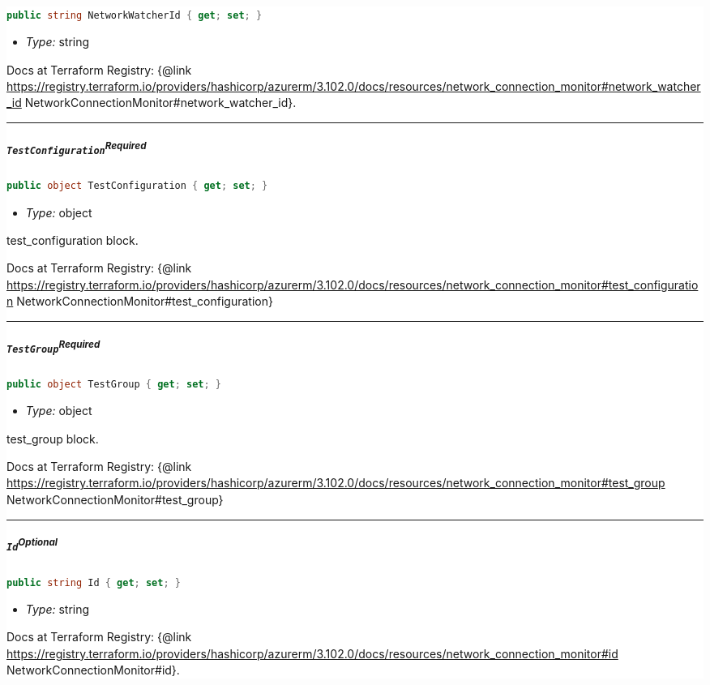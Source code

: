 ```csharp
public string NetworkWatcherId { get; set; }
```

- *Type:* string

Docs at Terraform Registry: {@link https://registry.terraform.io/providers/hashicorp/azurerm/3.102.0/docs/resources/network_connection_monitor#network_watcher_id NetworkConnectionMonitor#network_watcher_id}.

---

##### `TestConfiguration`<sup>Required</sup> <a name="TestConfiguration" id="@cdktf/provider-azurerm.networkConnectionMonitor.NetworkConnectionMonitorConfig.property.testConfiguration"></a>

```csharp
public object TestConfiguration { get; set; }
```

- *Type:* object

test_configuration block.

Docs at Terraform Registry: {@link https://registry.terraform.io/providers/hashicorp/azurerm/3.102.0/docs/resources/network_connection_monitor#test_configuration NetworkConnectionMonitor#test_configuration}

---

##### `TestGroup`<sup>Required</sup> <a name="TestGroup" id="@cdktf/provider-azurerm.networkConnectionMonitor.NetworkConnectionMonitorConfig.property.testGroup"></a>

```csharp
public object TestGroup { get; set; }
```

- *Type:* object

test_group block.

Docs at Terraform Registry: {@link https://registry.terraform.io/providers/hashicorp/azurerm/3.102.0/docs/resources/network_connection_monitor#test_group NetworkConnectionMonitor#test_group}

---

##### `Id`<sup>Optional</sup> <a name="Id" id="@cdktf/provider-azurerm.networkConnectionMonitor.NetworkConnectionMonitorConfig.property.id"></a>

```csharp
public string Id { get; set; }
```

- *Type:* string

Docs at Terraform Registry: {@link https://registry.terraform.io/providers/hashicorp/azurerm/3.102.0/docs/resources/network_connection_monitor#id NetworkConnectionMonitor#id}.

